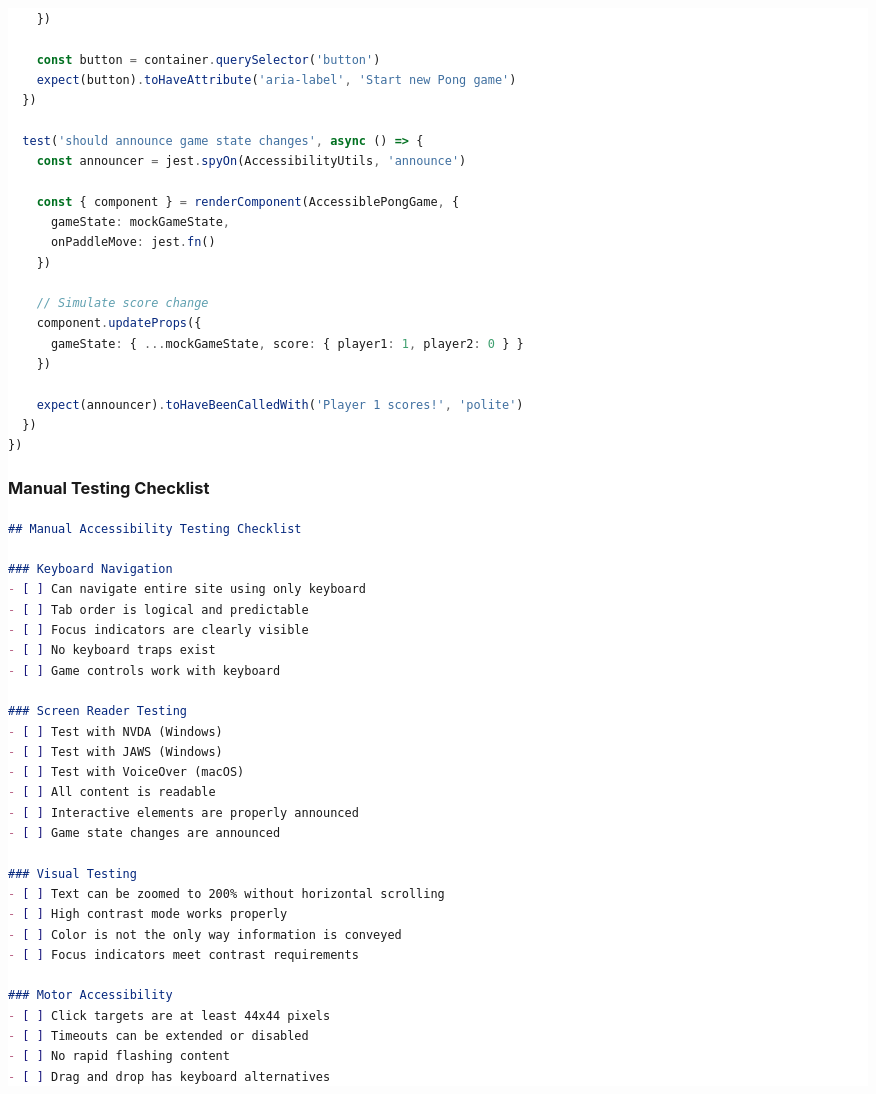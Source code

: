 ```typescript
    })
    
    const button = container.querySelector('button')
    expect(button).toHaveAttribute('aria-label', 'Start new Pong game')
  })

  test('should announce game state changes', async () => {
    const announcer = jest.spyOn(AccessibilityUtils, 'announce')
    
    const { component } = renderComponent(AccessiblePongGame, {
      gameState: mockGameState,
      onPaddleMove: jest.fn()
    })
    
    // Simulate score change
    component.updateProps({
      gameState: { ...mockGameState, score: { player1: 1, player2: 0 } }
    })
    
    expect(announcer).toHaveBeenCalledWith('Player 1 scores!', 'polite')
  })
})
```

### Manual Testing Checklist
```markdown
## Manual Accessibility Testing Checklist

### Keyboard Navigation
- [ ] Can navigate entire site using only keyboard
- [ ] Tab order is logical and predictable
- [ ] Focus indicators are clearly visible
- [ ] No keyboard traps exist
- [ ] Game controls work with keyboard

### Screen Reader Testing
- [ ] Test with NVDA (Windows)
- [ ] Test with JAWS (Windows)
- [ ] Test with VoiceOver (macOS)
- [ ] All content is readable
- [ ] Interactive elements are properly announced
- [ ] Game state changes are announced

### Visual Testing
- [ ] Text can be zoomed to 200% without horizontal scrolling
- [ ] High contrast mode works properly
- [ ] Color is not the only way information is conveyed
- [ ] Focus indicators meet contrast requirements

### Motor Accessibility
- [ ] Click targets are at least 44x44 pixels
- [ ] Timeouts can be extended or disabled
- [ ] No rapid flashing content
- [ ] Drag and drop has keyboard alternatives
```
